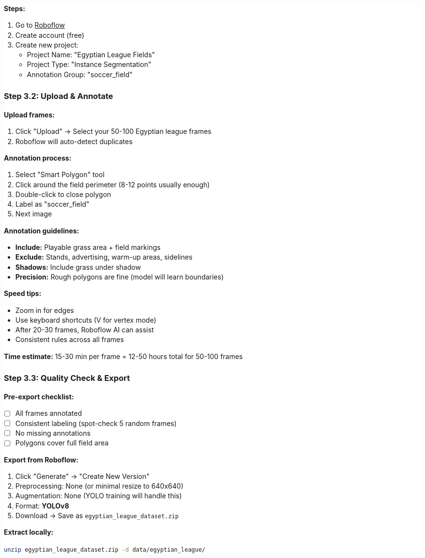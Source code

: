 **Steps:**
1. Go to [Roboflow](https://roboflow.com/)
2. Create account (free)
3. Create new project:
   - Project Name: "Egyptian League Fields"
   - Project Type: "Instance Segmentation"
   - Annotation Group: "soccer_field"

### Step 3.2: Upload & Annotate

**Upload frames:**
1. Click "Upload" → Select your 50-100 Egyptian league frames
2. Roboflow will auto-detect duplicates

**Annotation process:**
1. Select "Smart Polygon" tool
2. Click around the field perimeter (8-12 points usually enough)
3. Double-click to close polygon
4. Label as "soccer_field"
5. Next image

**Annotation guidelines:**
- **Include:** Playable grass area + field markings
- **Exclude:** Stands, advertising, warm-up areas, sidelines
- **Shadows:** Include grass under shadow
- **Precision:** Rough polygons are fine (model will learn boundaries)

**Speed tips:**
- Zoom in for edges
- Use keyboard shortcuts (V for vertex mode)
- After 20-30 frames, Roboflow AI can assist
- Consistent rules across all frames

**Time estimate:** 15-30 min per frame = 12-50 hours total for 50-100 frames

### Step 3.3: Quality Check & Export

**Pre-export checklist:**
- [ ] All frames annotated
- [ ] Consistent labeling (spot-check 5 random frames)
- [ ] No missing annotations
- [ ] Polygons cover full field area

**Export from Roboflow:**
1. Click "Generate" → "Create New Version"
2. Preprocessing: None (or minimal resize to 640x640)
3. Augmentation: None (YOLO training will handle this)
4. Format: **YOLOv8**
5. Download → Save as `egyptian_league_dataset.zip`

**Extract locally:**
```bash
unzip egyptian_league_dataset.zip -d data/egyptian_league/
```
